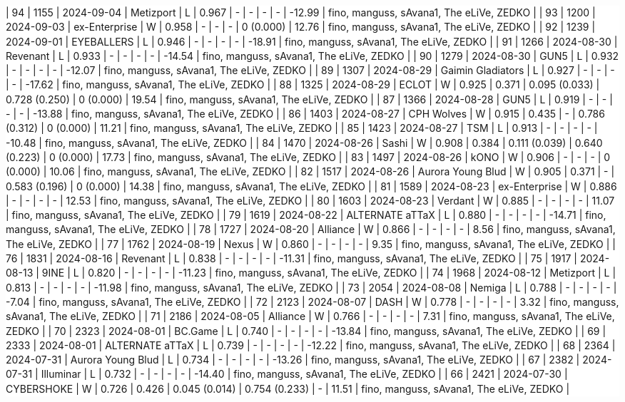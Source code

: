 |           94 |     1155 | 2024-09-04 | Metizport         | L   | 0.967      | -            | -                | -                | -         |   -12.99 | fino, manguss, sAvana1, The eLiVe, ZEDKO    |
|           93 |     1200 | 2024-09-03 | ex-Enterprise     | W   | 0.958      | -            | -                | -                | 0 (0.000) |    12.76 | fino, manguss, sAvana1, The eLiVe, ZEDKO    |
|           92 |     1239 | 2024-09-01 | EYEBALLERS        | L   | 0.946      | -            | -                | -                | -         |   -18.91 | fino, manguss, sAvana1, The eLiVe, ZEDKO    |
|           91 |     1266 | 2024-08-30 | Revenant          | L   | 0.933      | -            | -                | -                | -         |   -14.54 | fino, manguss, sAvana1, The eLiVe, ZEDKO    |
|           90 |     1279 | 2024-08-30 | GUN5              | L   | 0.932      | -            | -                | -                | -         |   -12.07 | fino, manguss, sAvana1, The eLiVe, ZEDKO    |
|           89 |     1307 | 2024-08-29 | Gaimin Gladiators | L   | 0.927      | -            | -                | -                | -         |   -17.62 | fino, manguss, sAvana1, The eLiVe, ZEDKO    |
|           88 |     1325 | 2024-08-29 | ECLOT             | W   | 0.925      | 0.371        | 0.095 (0.033)    | 0.728 (0.250)    | 0 (0.000) |    19.54 | fino, manguss, sAvana1, The eLiVe, ZEDKO    |
|           87 |     1366 | 2024-08-28 | GUN5              | L   | 0.919      | -            | -                | -                | -         |   -13.88 | fino, manguss, sAvana1, The eLiVe, ZEDKO    |
|           86 |     1403 | 2024-08-27 | CPH Wolves        | W   | 0.915      | 0.435        | -                | 0.786 (0.312)    | 0 (0.000) |    11.21 | fino, manguss, sAvana1, The eLiVe, ZEDKO    |
|           85 |     1423 | 2024-08-27 | TSM               | L   | 0.913      | -            | -                | -                | -         |   -10.48 | fino, manguss, sAvana1, The eLiVe, ZEDKO    |
|           84 |     1470 | 2024-08-26 | Sashi             | W   | 0.908      | 0.384        | 0.111 (0.039)    | 0.640 (0.223)    | 0 (0.000) |    17.73 | fino, manguss, sAvana1, The eLiVe, ZEDKO    |
|           83 |     1497 | 2024-08-26 | kONO              | W   | 0.906      | -            | -                | -                | 0 (0.000) |    10.06 | fino, manguss, sAvana1, The eLiVe, ZEDKO    |
|           82 |     1517 | 2024-08-26 | Aurora Young Blud | W   | 0.905      | 0.371        | -                | 0.583 (0.196)    | 0 (0.000) |    14.38 | fino, manguss, sAvana1, The eLiVe, ZEDKO    |
|           81 |     1589 | 2024-08-23 | ex-Enterprise     | W   | 0.886      | -            | -                | -                | -         |    12.53 | fino, manguss, sAvana1, The eLiVe, ZEDKO    |
|           80 |     1603 | 2024-08-23 | Verdant           | W   | 0.885      | -            | -                | -                | -         |    11.07 | fino, manguss, sAvana1, The eLiVe, ZEDKO    |
|           79 |     1619 | 2024-08-22 | ALTERNATE aTTaX   | L   | 0.880      | -            | -                | -                | -         |   -14.71 | fino, manguss, sAvana1, The eLiVe, ZEDKO    |
|           78 |     1727 | 2024-08-20 | Alliance          | W   | 0.866      | -            | -                | -                | -         |     8.56 | fino, manguss, sAvana1, The eLiVe, ZEDKO    |
|           77 |     1762 | 2024-08-19 | Nexus             | W   | 0.860      | -            | -                | -                | -         |     9.35 | fino, manguss, sAvana1, The eLiVe, ZEDKO    |
|           76 |     1831 | 2024-08-16 | Revenant          | L   | 0.838      | -            | -                | -                | -         |   -11.31 | fino, manguss, sAvana1, The eLiVe, ZEDKO    |
|           75 |     1917 | 2024-08-13 | 9INE              | L   | 0.820      | -            | -                | -                | -         |   -11.23 | fino, manguss, sAvana1, The eLiVe, ZEDKO    |
|           74 |     1968 | 2024-08-12 | Metizport         | L   | 0.813      | -            | -                | -                | -         |   -11.98 | fino, manguss, sAvana1, The eLiVe, ZEDKO    |
|           73 |     2054 | 2024-08-08 | Nemiga            | L   | 0.788      | -            | -                | -                | -         |    -7.04 | fino, manguss, sAvana1, The eLiVe, ZEDKO    |
|           72 |     2123 | 2024-08-07 | DASH              | W   | 0.778      | -            | -                | -                | -         |     3.32 | fino, manguss, sAvana1, The eLiVe, ZEDKO    |
|           71 |     2186 | 2024-08-05 | Alliance          | W   | 0.766      | -            | -                | -                | -         |     7.31 | fino, manguss, sAvana1, The eLiVe, ZEDKO    |
|           70 |     2323 | 2024-08-01 | BC.Game           | L   | 0.740      | -            | -                | -                | -         |   -13.84 | fino, manguss, sAvana1, The eLiVe, ZEDKO    |
|           69 |     2333 | 2024-08-01 | ALTERNATE aTTaX   | L   | 0.739      | -            | -                | -                | -         |   -12.22 | fino, manguss, sAvana1, The eLiVe, ZEDKO    |
|           68 |     2364 | 2024-07-31 | Aurora Young Blud | L   | 0.734      | -            | -                | -                | -         |   -13.26 | fino, manguss, sAvana1, The eLiVe, ZEDKO    |
|           67 |     2382 | 2024-07-31 | Illuminar         | L   | 0.732      | -            | -                | -                | -         |   -14.40 | fino, manguss, sAvana1, The eLiVe, ZEDKO    |
|           66 |     2421 | 2024-07-30 | CYBERSHOKE        | W   | 0.726      | 0.426        | 0.045 (0.014)    | 0.754 (0.233)    | -         |    11.51 | fino, manguss, sAvana1, The eLiVe, ZEDKO    |